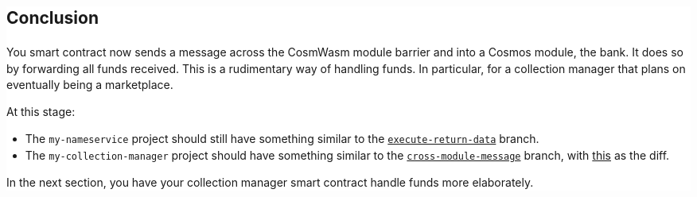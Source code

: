 ## Conclusion

You smart contract now sends a message across the CosmWasm module barrier and into a Cosmos module, the bank. It does so by forwarding all funds received. This is a rudimentary way of handling funds. In particular, for a collection manager that plans on eventually being a marketplace.

<HighlightBox type="info" title="Exercise progression">

At this stage:

* The `my-nameservice` project should still have something similar to the [`execute-return-data`](https://github.com/b9lab/cw-my-nameservice/tree/execute-return-data) branch.
* The `my-collection-manager` project should have something similar to the [`cross-module-message`](https://github.com/b9lab/cw-my-collection-manager/tree/cross-module-message) branch, with [this](https://github.com/b9lab/cw-my-collection-manager/compare/reply-from-execute..cross-module-message) as the diff.

</HighlightBox>

In the next section, you have your collection manager smart contract handle funds more elaborately.
